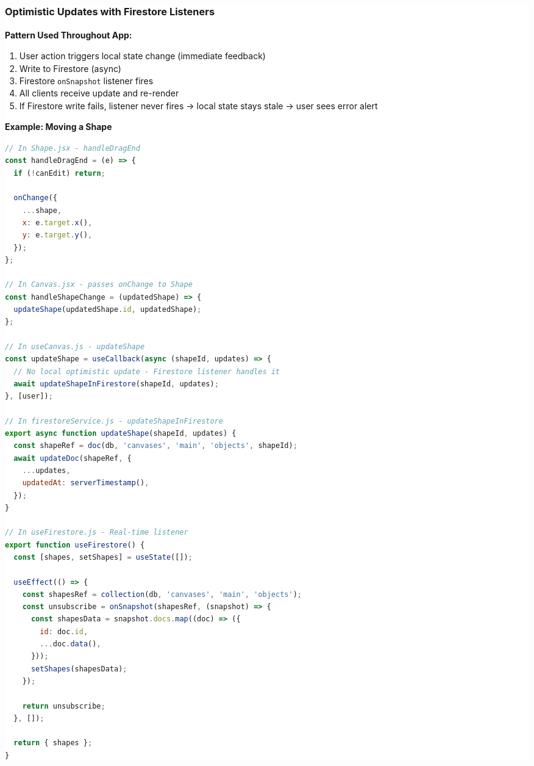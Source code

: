 ### Optimistic Updates with Firestore Listeners

**Pattern Used Throughout App:**
1. User action triggers local state change (immediate feedback)
2. Write to Firestore (async)
3. Firestore `onSnapshot` listener fires
4. All clients receive update and re-render
5. If Firestore write fails, listener never fires → local state stays stale → user sees error alert

**Example: Moving a Shape**
```javascript
// In Shape.jsx - handleDragEnd
const handleDragEnd = (e) => {
  if (!canEdit) return;
  
  onChange({
    ...shape,
    x: e.target.x(),
    y: e.target.y(),
  });
};

// In Canvas.jsx - passes onChange to Shape
const handleShapeChange = (updatedShape) => {
  updateShape(updatedShape.id, updatedShape);
};

// In useCanvas.js - updateShape
const updateShape = useCallback(async (shapeId, updates) => {
  // No local optimistic update - Firestore listener handles it
  await updateShapeInFirestore(shapeId, updates);
}, [user]);

// In firestoreService.js - updateShapeInFirestore
export async function updateShape(shapeId, updates) {
  const shapeRef = doc(db, 'canvases', 'main', 'objects', shapeId);
  await updateDoc(shapeRef, {
    ...updates,
    updatedAt: serverTimestamp(),
  });
}

// In useFirestore.js - Real-time listener
export function useFirestore() {
  const [shapes, setShapes] = useState([]);
  
  useEffect(() => {
    const shapesRef = collection(db, 'canvases', 'main', 'objects');
    const unsubscribe = onSnapshot(shapesRef, (snapshot) => {
      const shapesData = snapshot.docs.map((doc) => ({
        id: doc.id,
        ...doc.data(),
      }));
      setShapes(shapesData);
    });
    
    return unsubscribe;
  }, []);
  
  return { shapes };
}
```
